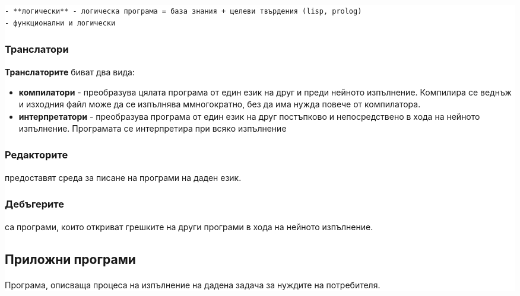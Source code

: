 	- **логически** - логическа програма = база знания + целеви твърдения (lisp, prolog)
	- функционални и логически


### Транслатори
**Транслаторите** биват два вида:
- **компилатори** - преобразува цялата програма от един език на друг и преди нейното изпълнение. Компилира се веднъж и изходния файл може да се изпълнява ммногократно, без да има нужда повече от компилатора.
- **интерпретатори** - преобразува програма от един език на друг постъпково и непосредствено в хода на нейното изпълнение. Програмата се интерпретира при всяко изпълнение

### Редакторите
предоставят среда за писане на програми на даден език.

### Дебъгерите
са програми, които откриват грешките на други програми в хода на нейното изпълнение.
## Приложни програми
Програма, описваща процеса на изпълнение на дадена задача за нуждите на потребителя.